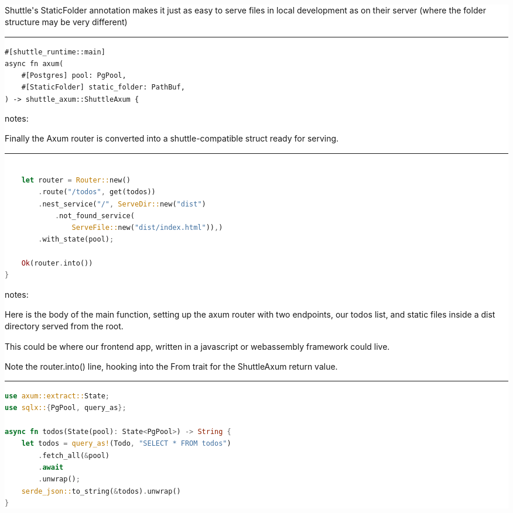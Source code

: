 Shuttle's StaticFolder annotation makes it just as easy to serve files in local development as on their server (where the folder structure may be very different)

---

```rust[5]
#[shuttle_runtime::main]
async fn axum(
    #[Postgres] pool: PgPool,
    #[StaticFolder] static_folder: PathBuf,
) -> shuttle_axum::ShuttleAxum {
```

notes:

Finally the Axum router is converted into a shuttle-compatible struct ready for serving. 

---

```rust

    let router = Router::new()
		.route("/todos", get(todos))
		.nest_service("/", ServeDir::new("dist")
			.not_found_service(
				ServeFile::new("dist/index.html")),)
        .with_state(pool);

    Ok(router.into())
}
```

notes:

Here is the body of the main function, setting up the axum router with two endpoints, our todos list, and static files inside a dist directory served from the root. 

This could be where our frontend app, written in a javascript or webassembly framework could live.

Note the router.into() line, hooking into the From trait for the ShuttleAxum return value.

---


```rust
use axum::extract::State;
use sqlx::{PgPool, query_as};

async fn todos(State(pool): State<PgPool>) -> String {
    let todos = query_as!(Todo, "SELECT * FROM todos")
        .fetch_all(&pool)
        .await
        .unwrap();
    serde_json::to_string(&todos).unwrap()
}
```

